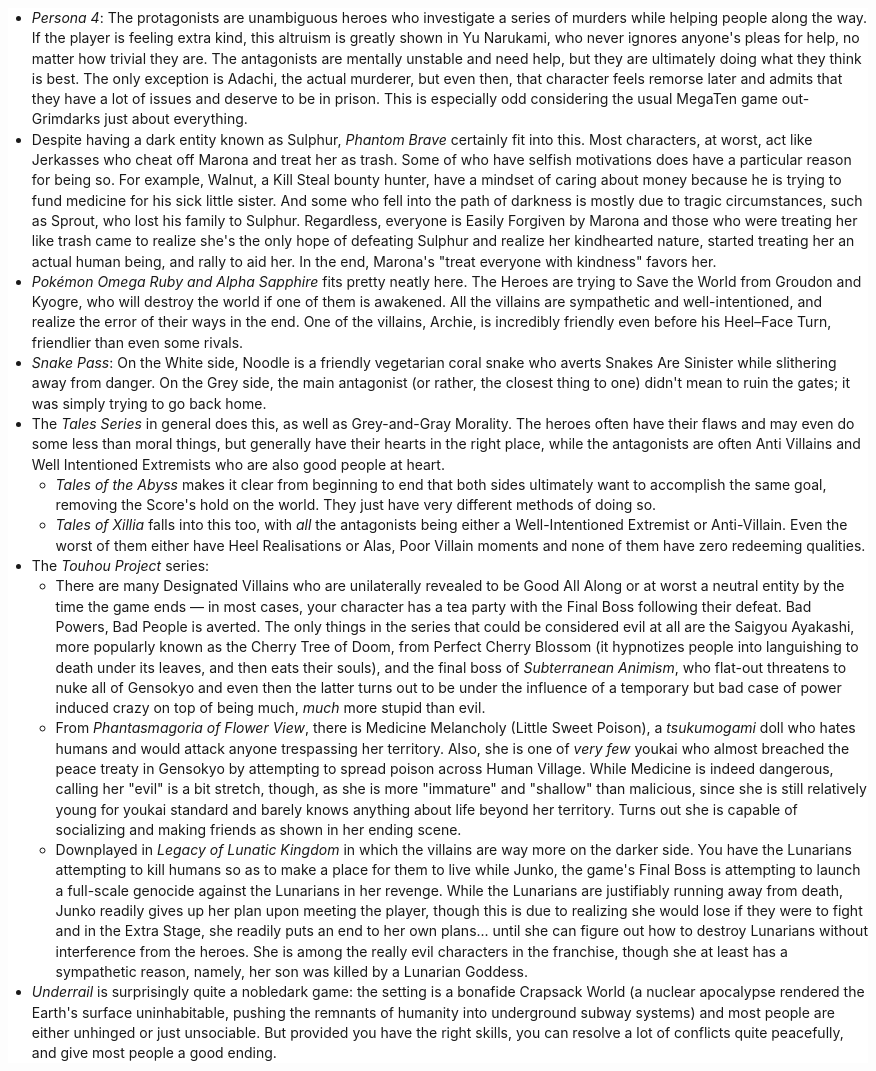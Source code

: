-   _Persona 4_: The protagonists are unambiguous heroes who investigate a series of murders while helping people along the way. If the player is feeling extra kind, this altruism is greatly shown in Yu Narukami, who never ignores anyone's pleas for help, no matter how trivial they are. The antagonists are mentally unstable and need help, but they are ultimately doing what they think is best. The only exception is Adachi, the actual murderer, but even then, that character feels remorse later and admits that they have a lot of issues and deserve to be in prison. This is especially odd considering the usual MegaTen game out-Grimdarks just about everything.
-   Despite having a dark entity known as Sulphur, _Phantom Brave_ certainly fit into this. Most characters, at worst, act like Jerkasses who cheat off Marona and treat her as trash. Some of who have selfish motivations does have a particular reason for being so. For example, Walnut, a Kill Steal bounty hunter, have a mindset of caring about money because he is trying to fund medicine for his sick little sister. And some who fell into the path of darkness is mostly due to tragic circumstances, such as Sprout, who lost his family to Sulphur. Regardless, everyone is Easily Forgiven by Marona and those who were treating her like trash came to realize she's the only hope of defeating Sulphur and realize her kindhearted nature, started treating her an actual human being, and rally to aid her. In the end, Marona's "treat everyone with kindness" favors her.
-   _Pokémon Omega Ruby and Alpha Sapphire_ fits pretty neatly here. The Heroes are trying to Save the World from Groudon and Kyogre, who will destroy the world if one of them is awakened. All the villains are sympathetic and well-intentioned, and realize the error of their ways in the end. One of the villains, Archie, is incredibly friendly even before his Heel–Face Turn, friendlier than even some rivals.
-   _Snake Pass_: On the White side, Noodle is a friendly vegetarian coral snake who averts Snakes Are Sinister while slithering away from danger. On the Grey side, the main antagonist (or rather, the closest thing to one) didn't mean to ruin the gates; it was simply trying to go back home.
-   The _Tales Series_ in general does this, as well as Grey-and-Gray Morality. The heroes often have their flaws and may even do some less than moral things, but generally have their hearts in the right place, while the antagonists are often Anti Villains and Well Intentioned Extremists who are also good people at heart.
    -   _Tales of the Abyss_ makes it clear from beginning to end that both sides ultimately want to accomplish the same goal, removing the Score's hold on the world. They just have very different methods of doing so.
    -   _Tales of Xillia_ falls into this too, with _all_ the antagonists being either a Well-Intentioned Extremist or Anti-Villain. Even the worst of them either have Heel Realisations or Alas, Poor Villain moments and none of them have zero redeeming qualities.
-   The _Touhou Project_ series:
    -   There are many Designated Villains who are unilaterally revealed to be Good All Along or at worst a neutral entity by the time the game ends — in most cases, your character has a tea party with the Final Boss following their defeat. Bad Powers, Bad People is averted. The only things in the series that could be considered evil at all are the Saigyou Ayakashi, more popularly known as the Cherry Tree of Doom, from Perfect Cherry Blossom (it hypnotizes people into languishing to death under its leaves, and then eats their souls), and the final boss of _Subterranean Animism_, who flat-out threatens to nuke all of Gensokyo and even then the latter turns out to be under the influence of a temporary but bad case of power induced crazy on top of being much, _much_ more stupid than evil.
    -   From _Phantasmagoria of Flower View_, there is Medicine Melancholy (Little Sweet Poison), a _tsukumogami_ doll who hates humans and would attack anyone trespassing her territory. Also, she is one of _very few_ youkai who almost breached the peace treaty in Gensokyo by attempting to spread poison across Human Village. While Medicine is indeed dangerous, calling her "evil" is a bit stretch, though, as she is more "immature" and "shallow" than malicious, since she is still relatively young for youkai standard and barely knows anything about life beyond her territory. Turns out she is capable of socializing and making friends as shown in her ending scene.
    -   Downplayed in _Legacy of Lunatic Kingdom_ in which the villains are way more on the darker side. You have the Lunarians attempting to kill humans so as to make a place for them to live while Junko, the game's Final Boss is attempting to launch a full-scale genocide against the Lunarians in her revenge. While the Lunarians are justifiably running away from death, Junko readily gives up her plan upon meeting the player, though this is due to realizing she would lose if they were to fight and in the Extra Stage, she readily puts an end to her own plans... until she can figure out how to destroy Lunarians without interference from the heroes. She is among the really evil characters in the franchise, though she at least has a sympathetic reason, namely, her son was killed by a Lunarian Goddess.
-   _Underrail_ is surprisingly quite a nobledark game: the setting is a bonafide Crapsack World (a nuclear apocalypse rendered the Earth's surface uninhabitable, pushing the remnants of humanity into underground subway systems) and most people are either unhinged or just unsociable. But provided you have the right skills, you can resolve a lot of conflicts quite peacefully, and give most people a good ending.